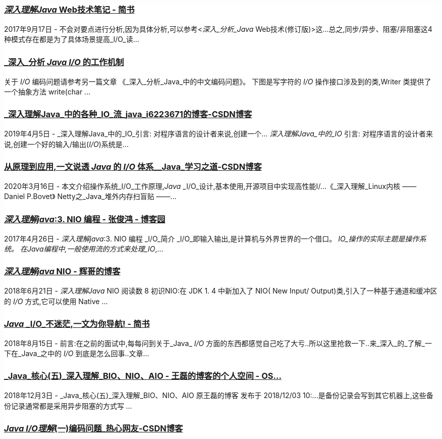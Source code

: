 ### [_深入理解Java_ Web技术笔记 - 简书](https://zshipu.com/t?url=https://www.jianshu.com/p/fa7f458054a4)

 2017年9月17日 - 不会对要点进行分析,因为具体分析,可以参考<_深入_分析_Java_ Web技术(修订版)>这...总之,同步/异步、阻塞/非阻塞这4种模式存在都是为了具体场景提高_I/O_读...

### [_深入_分析 _Java_ _I/O_ 的工作机制](https://zshipu.com/t?url=http://www-03.ibm.com/developerworks/cn/java/j-lo-javaio)

 关于 _I/O_ 编码问题请参考另一篇文章 《_深入_分析_Java_中的中文编码问题》。 下图是写字符的 _I/O_ 操作接口涉及到的类,Writer 类提供了一个抽象方法 write(char ...

### [_深入理解Java_中的各种_IO_流_java_i6223671的博客-CSDN博客](https://zshipu.com/t?url=https://blog.csdn.net/i6223671/article/details/89041879)

 2019年4月5日 - _深入理解Java_中的_IO_引言: 对程序语言的设计者来说,创建一个... _深入理解Java_中的_IO_ 引言: 对程序语言的设计者来说,创建一个好的输入/输出(_I/O_)系统是...

### [从原理到应用,一文说透 _Java_ 的 _I/O_ 体系__Java_学习之道-CSDN博客](https://zshipu.com/t?url=https://blog.csdn.net/MobiusStrip/article/details/104912286)

 2020年3月16日 - 本文介绍操作系统_I/O_工作原理,_Java_ _I/O_设计,基本使用,开源项目中实现高性能I/...《_深入理解_Linux内核 —— Daniel P.Bovet》 Netty之_Java_堆外内存扫盲贴 ——...

### [_深入理解java_:3\. NIO 编程 - 张俊鸿 - 博客园](https://zshipu.com/t?url=https://www.cnblogs.com/my376908915/p/6767922.html)

 2017年4月26日 - _深入理解java_:3\. NIO 编程 _I/O_简介 _I/O_即输入输出,是计算机与外界世界的一个借口。 _IO_操作的实际主题是操作系统。 在Java编程中,一般使用流的方式来处理_IO_,...

### [_深入理解java_ NIO - 辉哥的博客](https://zshipu.com/t?url=https://blog.csdn.net/qq_39470733/article/details/80760638)

 2018年6月21日 - _深入理解Java_ NIO 阅读数 8 初识NIO:在 JDK 1\. 4 中新加入了 NIO( New Input/ Output)类,引入了一种基于通道和缓冲区的 _I/O_ 方式,它可以使用 Native ...

### [_Java_ _I/O_不迷茫,一文为你导航! - 简书](https://zshipu.com/t?url=https://www.jianshu.com/p/df6abd1174ef)

 2018年8月15日 - 前言:在之前的面试中,每每问到关于_Java_ _I/O_ 方面的东西都感觉自己吃了大亏..所以这里抢救一下..来_深入_的_了解_一下在_Java_之中的 _I/O_ 到底是怎么回事..文章...

### [_Java_核心(五)_深入理解_BIO、NIO、AIO - 王磊的博客的个人空间 - OS...](https://zshipu.com/t?url=https://my.oschina.net/u/3471412/blog/2966696)

 2018年12月3日 - _Java_核心(五)_深入理解_BIO、NIO、AIO 原王磊的博客 发布于 2018/12/03 10:...是备份记录会写到其它机器上,这些备份记录通常都是采用异步阻塞的方式写 _..._

### [_Java_ _I/O理解_(一)编码问题_热心网友-CSDN博客](https://zshipu.com/t?url=https://blog.csdn.net/qq_38977097/article/details/80906026)
